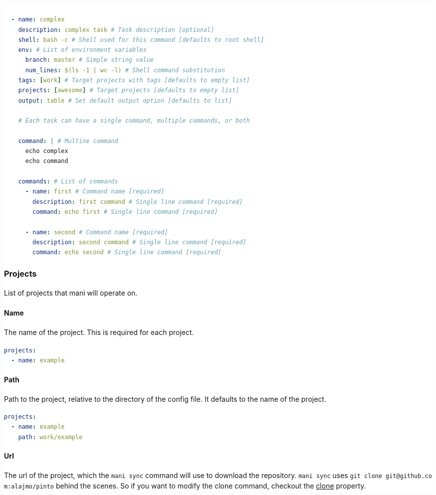 ```yaml

  - name: complex
    description: complex task # Task description [optional]
    shell: bash -c # Shell used for this command [defaults to root shell]
    env: # List of environment variables
      branch: master # Simple string value
      num_lines: $(ls -1 | wc -l) # Shell command substitution
    tags: [work] # Target projects with tags [defaults to empty list]
    projects: [awesome] # Target projects [defaults to empty list]
    output: table # Set default output option [defaults to list]

    # Each task can have a single command, multiple commands, or both

    command: | # Multine command
      echo complex
      echo command

    commands: # List of commands
      - name: first # Command name [required]
        description: first command # Single line command [required]
        command: echo first # Single line command [required]

      - name: second # Command name [required]
        description: second command # Single line command [required]
        command: echo second # Single line command [required]
```

### Projects

List of projects that mani will operate on.

#### Name

The name of the project. This is required for each project.

```yaml
projects:
  - name: example
```

#### Path

Path to the project, relative to the directory of the config file. It defaults to the name of the project.

```yaml
projects:
  - name: example
    path: work/example
```

#### Url

The url of the project, which the `mani sync` command will use to download the repository. `mani sync` uses `git clone git@github.com:alajmo/pinto` behind the scenes. So if you want to modify the clone command, checkout the [clone](#clone) property.
